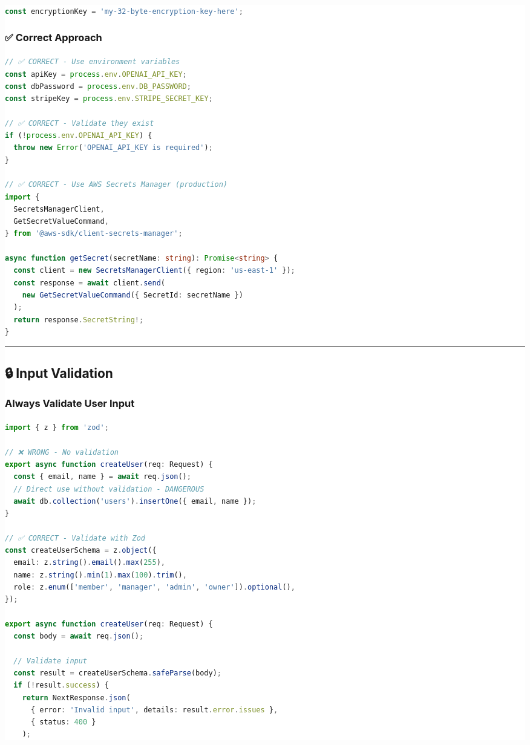 ```typescript
const encryptionKey = 'my-32-byte-encryption-key-here';
```

### ✅ Correct Approach

```typescript
// ✅ CORRECT - Use environment variables
const apiKey = process.env.OPENAI_API_KEY;
const dbPassword = process.env.DB_PASSWORD;
const stripeKey = process.env.STRIPE_SECRET_KEY;

// ✅ CORRECT - Validate they exist
if (!process.env.OPENAI_API_KEY) {
  throw new Error('OPENAI_API_KEY is required');
}

// ✅ CORRECT - Use AWS Secrets Manager (production)
import {
  SecretsManagerClient,
  GetSecretValueCommand,
} from '@aws-sdk/client-secrets-manager';

async function getSecret(secretName: string): Promise<string> {
  const client = new SecretsManagerClient({ region: 'us-east-1' });
  const response = await client.send(
    new GetSecretValueCommand({ SecretId: secretName })
  );
  return response.SecretString!;
}
```

---

## 🔒 Input Validation

### Always Validate User Input

```typescript
import { z } from 'zod';

// ❌ WRONG - No validation
export async function createUser(req: Request) {
  const { email, name } = await req.json();
  // Direct use without validation - DANGEROUS
  await db.collection('users').insertOne({ email, name });
}

// ✅ CORRECT - Validate with Zod
const createUserSchema = z.object({
  email: z.string().email().max(255),
  name: z.string().min(1).max(100).trim(),
  role: z.enum(['member', 'manager', 'admin', 'owner']).optional(),
});

export async function createUser(req: Request) {
  const body = await req.json();

  // Validate input
  const result = createUserSchema.safeParse(body);
  if (!result.success) {
    return NextResponse.json(
      { error: 'Invalid input', details: result.error.issues },
      { status: 400 }
    );
```